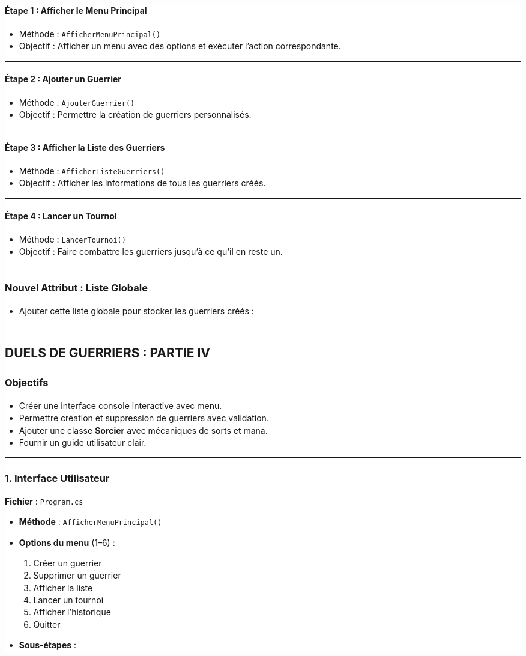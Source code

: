 #### **Étape 1 : Afficher le Menu Principal**
- Méthode : `AfficherMenuPrincipal()`
- Objectif : Afficher un menu avec des options et exécuter l’action correspondante.

---

#### **Étape 2 : Ajouter un Guerrier**
- Méthode : `AjouterGuerrier()`
- Objectif : Permettre la création de guerriers personnalisés.

---

#### **Étape 3 : Afficher la Liste des Guerriers**
- Méthode : `AfficherListeGuerriers()`
- Objectif : Afficher les informations de tous les guerriers créés.

---

#### **Étape 4 : Lancer un Tournoi**
- Méthode : `LancerTournoi()`
- Objectif : Faire combattre les guerriers jusqu’à ce qu’il en reste un.

---

### **Nouvel Attribut : Liste Globale**
- Ajouter cette liste globale pour stocker les guerriers créés :

---


## **DUELS DE GUERRIERS : PARTIE IV**

### **Objectifs**

* Créer une interface console interactive avec menu.
* Permettre création et suppression de guerriers avec validation.
* Ajouter une classe **Sorcier** avec mécaniques de sorts et mana.
* Fournir un guide utilisateur clair.

---

### 1. **Interface Utilisateur**

**Fichier** : `Program.cs`

* **Méthode** : `AfficherMenuPrincipal()`
* **Options du menu** (1–6) :

  1. Créer un guerrier
  2. Supprimer un guerrier
  3. Afficher la liste
  4. Lancer un tournoi
  5. Afficher l’historique
  6. Quitter
* **Sous‑étapes** :
